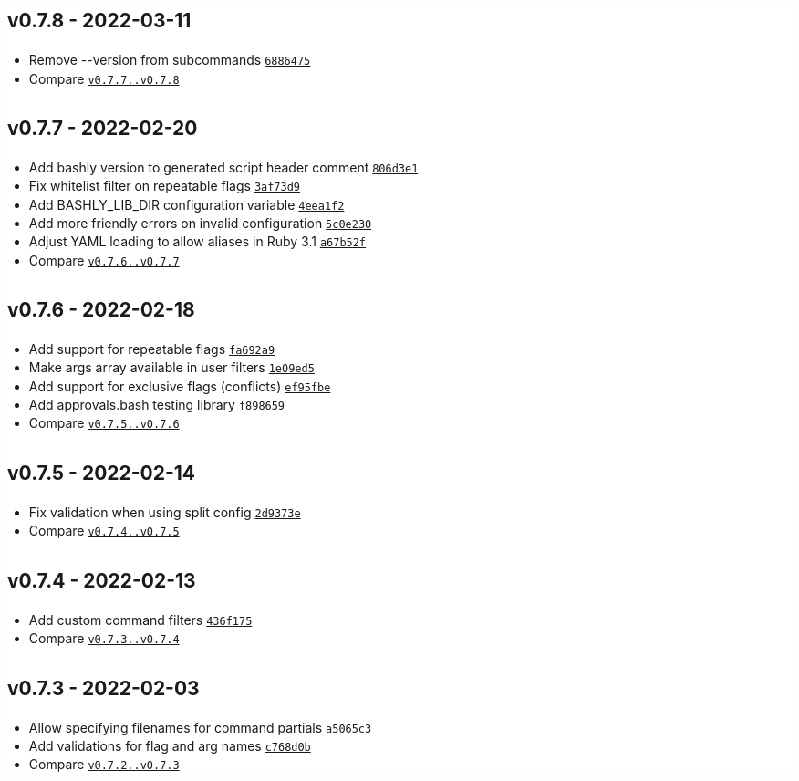 
v0.7.8 - 2022-03-11
----------------------------------------

- Remove --version from subcommands [`6886475`](https://github.com/bashly-framework/bashly/commit/6886475)
- Compare [`v0.7.7..v0.7.8`](https://github.com/bashly-framework/bashly/compare/v0.7.7..v0.7.8)


v0.7.7 - 2022-02-20
----------------------------------------

- Add bashly version to generated script header comment [`806d3e1`](https://github.com/bashly-framework/bashly/commit/806d3e1)
- Fix whitelist filter on repeatable flags [`3af73d9`](https://github.com/bashly-framework/bashly/commit/3af73d9)
- Add BASHLY_LIB_DIR configuration variable [`4eea1f2`](https://github.com/bashly-framework/bashly/commit/4eea1f2)
- Add more friendly errors on invalid configuration [`5c0e230`](https://github.com/bashly-framework/bashly/commit/5c0e230)
- Adjust YAML loading to allow aliases in Ruby 3.1 [`a67b52f`](https://github.com/bashly-framework/bashly/commit/a67b52f)
- Compare [`v0.7.6..v0.7.7`](https://github.com/bashly-framework/bashly/compare/v0.7.6..v0.7.7)


v0.7.6 - 2022-02-18
----------------------------------------

- Add support for repeatable flags [`fa692a9`](https://github.com/bashly-framework/bashly/commit/fa692a9)
- Make args array available in user filters [`1e09ed5`](https://github.com/bashly-framework/bashly/commit/1e09ed5)
- Add support for exclusive flags (conflicts) [`ef95fbe`](https://github.com/bashly-framework/bashly/commit/ef95fbe)
- Add approvals.bash testing library [`f898659`](https://github.com/bashly-framework/bashly/commit/f898659)
- Compare [`v0.7.5..v0.7.6`](https://github.com/bashly-framework/bashly/compare/v0.7.5..v0.7.6)


v0.7.5 - 2022-02-14
----------------------------------------

- Fix validation when using split config [`2d9373e`](https://github.com/bashly-framework/bashly/commit/2d9373e)
- Compare [`v0.7.4..v0.7.5`](https://github.com/bashly-framework/bashly/compare/v0.7.4..v0.7.5)


v0.7.4 - 2022-02-13
----------------------------------------

- Add custom command filters [`436f175`](https://github.com/bashly-framework/bashly/commit/436f175)
- Compare [`v0.7.3..v0.7.4`](https://github.com/bashly-framework/bashly/compare/v0.7.3..v0.7.4)


v0.7.3 - 2022-02-03
----------------------------------------

- Allow specifying filenames for command partials [`a5065c3`](https://github.com/bashly-framework/bashly/commit/a5065c3)
- Add validations for flag and arg names [`c768d0b`](https://github.com/bashly-framework/bashly/commit/c768d0b)
- Compare [`v0.7.2..v0.7.3`](https://github.com/bashly-framework/bashly/compare/v0.7.2..v0.7.3)
